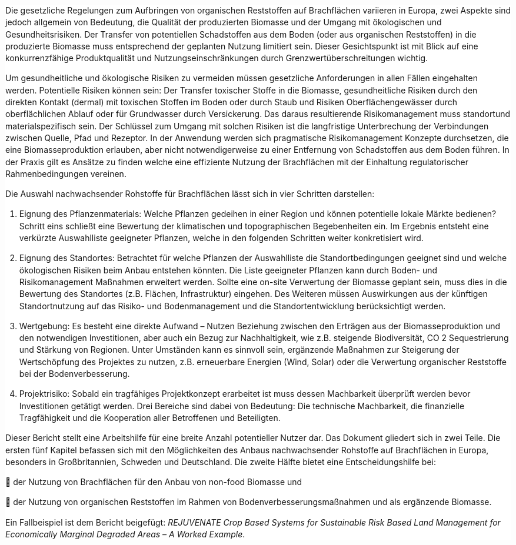 Die gesetzliche Regelungen zum Aufbringen von organischen Reststoffen auf Brachflächen variieren in Europa, zwei Aspekte sind jedoch allgemein von Bedeutung, die Qualität der produzierten Biomasse und der Umgang mit ökologischen und Gesundheitsrisiken. Der Transfer von potentiellen Schadstoffen aus dem Boden (oder aus organischen Reststoffen) in die produzierte Biomasse muss entsprechend der geplanten Nutzung limitiert sein. Dieser Gesichtspunkt ist mit Blick auf eine konkurrenzfähige Produktqualität und Nutzungseinschränkungen durch Grenzwertüberschreitungen wichtig. 

Um gesundheitliche und ökologische Risiken zu vermeiden müssen gesetzliche Anforderungen in allen Fällen eingehalten werden. Potentielle Risiken können sein: Der Transfer toxischer Stoffe in die Biomasse, gesundheitliche Risiken durch den direkten Kontakt (dermal) mit toxischen Stoffen im Boden oder durch Staub und Risiken Oberflächengewässer durch oberflächlichen Ablauf oder für Grundwasser durch Versickerung. Das daraus resultierende Risikomanagement muss standortund materialspezifisch sein. Der Schlüssel zum Umgang mit solchen Risiken ist die langfristige Unterbrechung der Verbindungen zwischen Quelle, Pfad und Rezeptor. In der Anwendung werden sich pragmatische Risikomanagement Konzepte durchsetzen, die eine Biomasseproduktion erlauben, aber nicht notwendigerweise zu einer Entfernung von Schadstoffen aus dem Boden führen. In der Praxis gilt es Ansätze zu finden welche eine effiziente Nutzung der Brachflächen mit der Einhaltung regulatorischer Rahmenbedingungen vereinen. 


Die Auswahl nachwachsender Rohstoffe für Brachflächen lässt sich in vier Schritten darstellen: 

1. Eignung des Pflanzenmaterials: Welche Pflanzen gedeihen in einer Region und können     potentielle lokale Märkte bedienen? Schritt eins schließt eine Bewertung der klimatischen und     topographischen Begebenheiten ein. Im Ergebnis entsteht eine verkürzte Auswahlliste     geeigneter Pflanzen, welche in den folgenden Schritten weiter konkretisiert wird. 

2. Eignung des Standortes: Betrachtet für welche Pflanzen der Auswahlliste die     Standortbedingungen geeignet sind und welche ökologischen Risiken beim Anbau entstehen     könnten. Die Liste geeigneter Pflanzen kann durch Boden- und Risikomanagement Maßnahmen     erweitert werden. Sollte eine on-site Verwertung der Biomasse geplant sein, muss dies in die     Bewertung des Standortes (z.B. Flächen, Infrastruktur) eingehen. Des Weiteren müssen     Auswirkungen aus der künftigen Standortnutzung auf das Risiko- und Bodenmanagement und     die Standortentwicklung berücksichtigt werden. 

3. Wertgebung: Es besteht eine direkte Aufwand – Nutzen Beziehung zwischen den Erträgen aus     der Biomasseproduktion und den notwendigen Investitionen, aber auch ein Bezug zur     Nachhaltigkeit, wie z.B. steigende Biodiversität, CO 2 Sequestrierung und Stärkung von     Regionen. Unter Umständen kann es sinnvoll sein, ergänzende Maßnahmen zur Steigerung der     Wertschöpfung des Projektes zu nutzen, z.B. erneuerbare Energien (Wind, Solar) oder die     Verwertung organischer Reststoffe bei der Bodenverbesserung. 

4. Projektrisiko: Sobald ein tragfähiges Projektkonzept erarbeitet ist muss dessen Machbarkeit     überprüft werden bevor Investitionen getätigt werden. Drei Bereiche sind dabei von Bedeutung:     Die technische Machbarkeit, die finanzielle Tragfähigkeit und die Kooperation aller Betroffenen     und Beteiligten. 

Dieser Bericht stellt eine Arbeitshilfe für eine breite Anzahl potentieller Nutzer dar. Das Dokument gliedert sich in zwei Teile. Die ersten fünf Kapitel befassen sich mit den Möglichkeiten des Anbaus nachwachsender Rohstoffe auf Brachflächen in Europa, besonders in Großbritannien, Schweden und Deutschland. Die zweite Hälfte bietet eine Entscheidungshilfe bei: 

  der Nutzung von Brachflächen für den Anbau von non-food Biomasse und 

  der Nutzung von organischen Reststoffen im Rahmen von Bodenverbesserungsmaßnahmen und als ergänzende Biomasse. 

Ein Fallbeispiel ist dem Bericht beigefügt: _REJUVENATE Crop Based Systems for Sustainable Risk Based Land Management for Economically Marginal Degraded Areas – A Worked Example_. 
